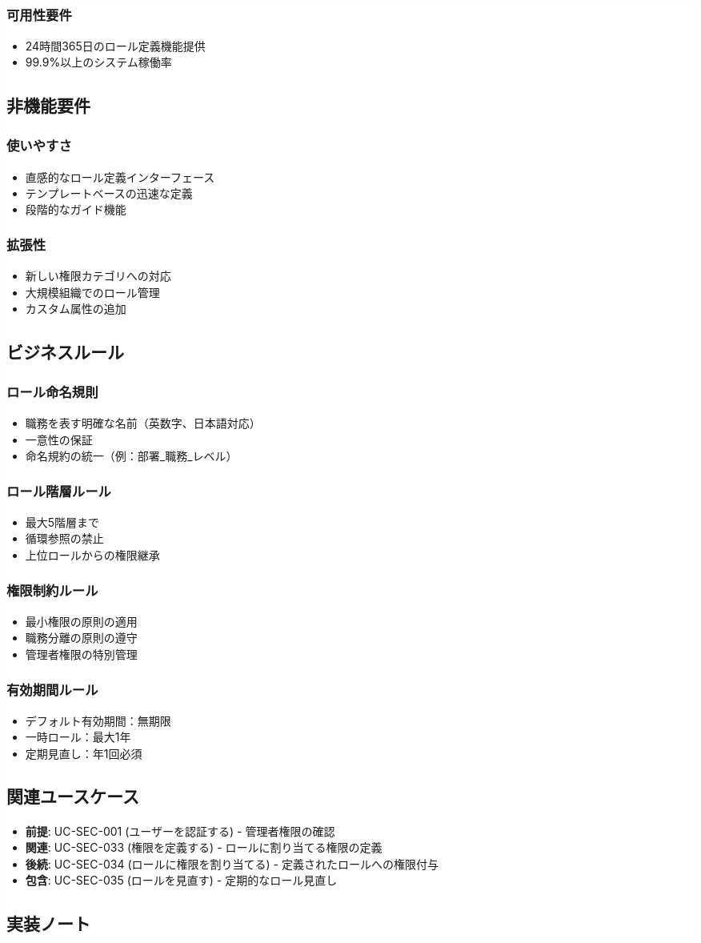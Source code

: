 ### 可用性要件
- 24時間365日のロール定義機能提供
- 99.9%以上のシステム稼働率

## 非機能要件

### 使いやすさ
- 直感的なロール定義インターフェース
- テンプレートベースの迅速な定義
- 段階的なガイド機能

### 拡張性
- 新しい権限カテゴリへの対応
- 大規模組織でのロール管理
- カスタム属性の追加

## ビジネスルール

### ロール命名規則
- 職務を表す明確な名前（英数字、日本語対応）
- 一意性の保証
- 命名規約の統一（例：部署_職務_レベル）

### ロール階層ルール
- 最大5階層まで
- 循環参照の禁止
- 上位ロールからの権限継承

### 権限制約ルール
- 最小権限の原則の適用
- 職務分離の原則の遵守
- 管理者権限の特別管理

### 有効期間ルール
- デフォルト有効期間：無期限
- 一時ロール：最大1年
- 定期見直し：年1回必須

## 関連ユースケース

- **前提**: UC-SEC-001 (ユーザーを認証する) - 管理者権限の確認
- **関連**: UC-SEC-033 (権限を定義する) - ロールに割り当てる権限の定義
- **後続**: UC-SEC-034 (ロールに権限を割り当てる) - 定義されたロールへの権限付与
- **包含**: UC-SEC-035 (ロールを見直す) - 定期的なロール見直し

## 実装ノート

